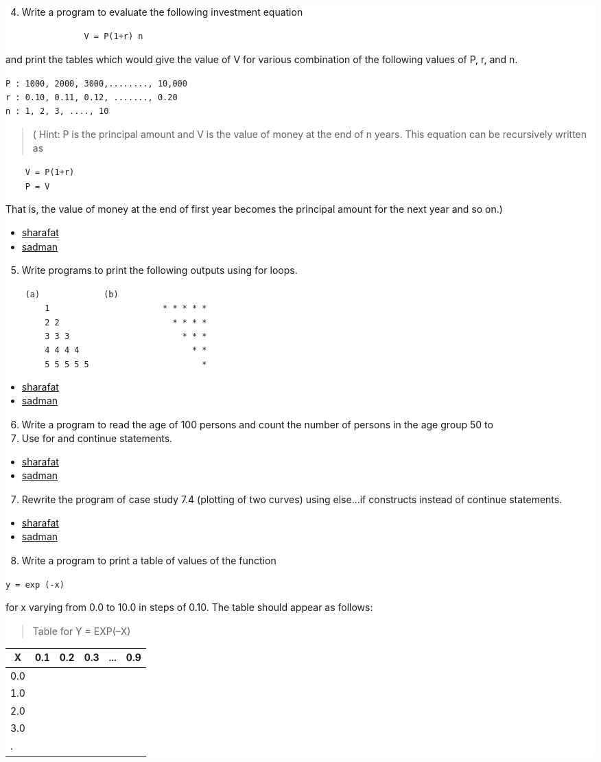 4. Write a program to evaluate the following investment equation
```
				V = P(1+r) n
```
and print the tables which would give the value of V for various combination of the following values 
of P, r, and n.
```
P : 1000, 2000, 3000,........, 10,000
r : 0.10, 0.11, 0.12, ......., 0.20
n : 1, 2, 3, ...., 10
```
> ( Hint: P is the principal amount and V is the value of money at the end of n years. This equation can
be recursively written as
```
	V = P(1+r)
	P = V
```
That is, the value of money at the end of first year becomes the principal amount for the next year and
so on.)
- [sharafat](solutions/sharafat/7/4.c)
- [sadman](solutions/sadman/7/4.c)

5. Write programs to print the following outputs using for loops.
```
	(a) 			(b)
        1                       * * * * * 
        2 2                       * * * *
        3 3 3                       * * *
        4 4 4 4                       * *
        5 5 5 5 5                       *
```
- [sharafat](solutions/sharafat/7/5.c)
- [sadman](solutions/sadman/7/5.c)

6. Write a program to read the age of 100 persons and count the number of persons in the age group 50 to
60. Use for and continue statements.
- [sharafat](solutions/sharafat/7/6.c)
- [sadman](solutions/sadman/7/6.c)

7. Rewrite the program of case study 7.4 (plotting of two curves) using else...if constructs instead of
continue statements.
- [sharafat](solutions/sharafat/7/7.c)
- [sadman](solutions/sadman/7/7.c)

8. Write a program to print a table of values of the function
```
y = exp (-x)
```
for x varying from 0.0 to 10.0 in steps of 0.10. The table should appear as follows:
> Table for Y = EXP(–X)
>
| X | 0.1 | 0.2 | 0.3 | ... | 0.9 |
|---|-----|-----|-----|-----|-----|
|0.0|	  |     |     |     |     |
|1.0|	  |     |     |     |     |
|2.0|	  |     |     |     |     |
|3.0|	  |     |     |     |     |
| . |	  |     |     |     |     |